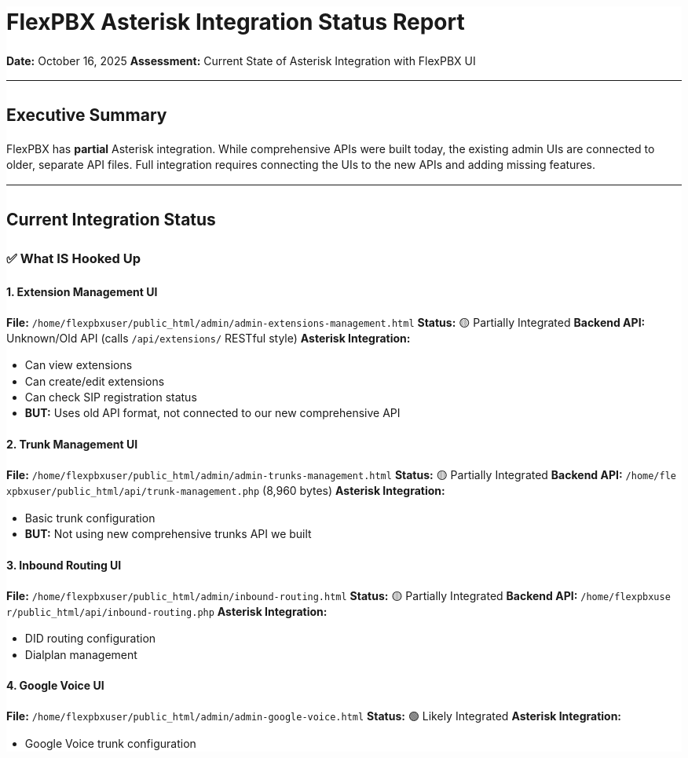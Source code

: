 # FlexPBX Asterisk Integration Status Report

**Date:** October 16, 2025
**Assessment:** Current State of Asterisk Integration with FlexPBX UI

---

## Executive Summary

FlexPBX has **partial** Asterisk integration. While comprehensive APIs were built today, the existing admin UIs are connected to older, separate API files. Full integration requires connecting the UIs to the new APIs and adding missing features.

---

## Current Integration Status

### ✅ What IS Hooked Up

#### 1. Extension Management UI
**File:** `/home/flexpbxuser/public_html/admin/admin-extensions-management.html`
**Status:** 🟡 Partially Integrated
**Backend API:** Unknown/Old API (calls `/api/extensions/` RESTful style)
**Asterisk Integration:**
- Can view extensions
- Can create/edit extensions
- Can check SIP registration status
- **BUT:** Uses old API format, not connected to our new comprehensive API

#### 2. Trunk Management UI
**File:** `/home/flexpbxuser/public_html/admin/admin-trunks-management.html`
**Status:** 🟡 Partially Integrated
**Backend API:** `/home/flexpbxuser/public_html/api/trunk-management.php` (8,960 bytes)
**Asterisk Integration:**
- Basic trunk configuration
- **BUT:** Not using new comprehensive trunks API we built

#### 3. Inbound Routing UI
**File:** `/home/flexpbxuser/public_html/admin/inbound-routing.html`
**Status:** 🟡 Partially Integrated
**Backend API:** `/home/flexpbxuser/public_html/api/inbound-routing.php`
**Asterisk Integration:**
- DID routing configuration
- Dialplan management

#### 4. Google Voice UI
**File:** `/home/flexpbxuser/public_html/admin/admin-google-voice.html`
**Status:** 🟢 Likely Integrated
**Asterisk Integration:**
- Google Voice trunk configuration
